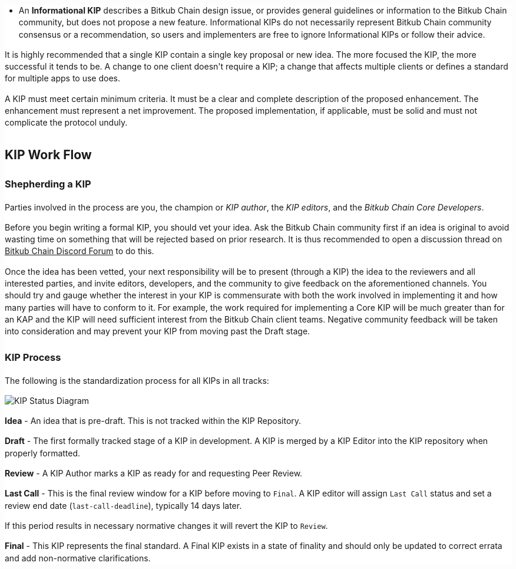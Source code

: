 - An **Informational KIP** describes a Bitkub Chain design issue, or provides general guidelines or information to the Bitkub Chain community, but does not propose a new feature. Informational KIPs do not necessarily represent Bitkub Chain community consensus or a recommendation, so users and implementers are free to ignore Informational KIPs or follow their advice.

It is highly recommended that a single KIP contain a single key proposal or new idea. The more focused the KIP, the more successful it tends to be. A change to one client doesn't require a KIP; a change that affects multiple clients or defines a standard for multiple apps to use does.

A KIP must meet certain minimum criteria. It must be a clear and complete description of the proposed enhancement. The enhancement must represent a net improvement. The proposed implementation, if applicable, must be solid and must not complicate the protocol unduly.

## KIP Work Flow

### Shepherding a KIP

Parties involved in the process are you, the champion or *KIP author*, the *KIP editors*, and the *Bitkub Chain Core Developers*.

Before you begin writing a formal KIP, you should vet your idea. Ask the Bitkub Chain community first if an idea is original to avoid wasting time on something that will be rejected based on prior research. It is thus recommended to open a discussion thread on [Bitkub Chain Discord Forum](https://discord.gg/U5wKGZhEmA) to do this.

Once the idea has been vetted, your next responsibility will be to present (through a KIP) the idea to the reviewers and all interested parties, and invite editors, developers, and the community to give feedback on the aforementioned channels. You should try and gauge whether the interest in your KIP is commensurate with both the work involved in implementing it and how many parties will have to conform to it. For example, the work required for implementing a Core KIP will be much greater than for an KAP and the KIP will need sufficient interest from the Bitkub Chain client teams. Negative community feedback will be taken into consideration and may prevent your KIP from moving past the Draft stage.

### KIP Process

The following is the standardization process for all KIPs in all tracks:

![KIP Status Diagram](/KIPs/assets/kip-1/KIP_Process.png)

**Idea** - An idea that is pre-draft. This is not tracked within the KIP Repository.

**Draft** - The first formally tracked stage of a KIP in development. A KIP is merged by a KIP Editor into the KIP repository when properly formatted.

**Review** - A KIP Author marks a KIP as ready for and requesting Peer Review.

**Last Call** - This is the final review window for a KIP before moving to `Final`. A KIP editor will assign `Last Call` status and set a review end date (`last-call-deadline`), typically 14 days later.

If this period results in necessary normative changes it will revert the KIP to `Review`.

**Final** - This KIP represents the final standard. A Final KIP exists in a state of finality and should only be updated to correct errata and add non-normative clarifications.
